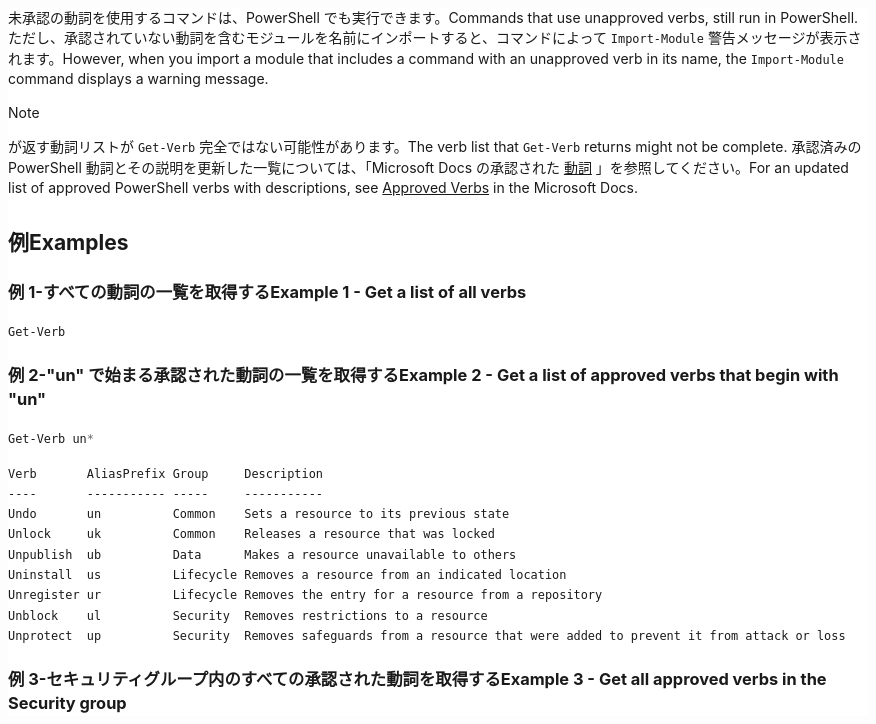 <span data-ttu-id="1981c-111">未承認の動詞を使用するコマンドは、PowerShell でも実行できます。</span><span class="sxs-lookup"><span data-stu-id="1981c-111">Commands that use unapproved verbs, still run in PowerShell.</span></span> <span data-ttu-id="1981c-112">ただし、承認されていない動詞を含むモジュールを名前にインポートすると、コマンドによって `Import-Module` 警告メッセージが表示されます。</span><span class="sxs-lookup"><span data-stu-id="1981c-112">However, when you import a module that includes a command with an unapproved verb in its name, the `Import-Module` command displays a warning message.</span></span>

> [!NOTE]
> <span data-ttu-id="1981c-113">が返す動詞リストが `Get-Verb` 完全ではない可能性があります。</span><span class="sxs-lookup"><span data-stu-id="1981c-113">The verb list that `Get-Verb` returns might not be complete.</span></span> <span data-ttu-id="1981c-114">承認済みの PowerShell 動詞とその説明を更新した一覧については、「Microsoft Docs の承認された [動詞](../../docs-conceptual/developer/cmdlet/approved-verbs-for-windows-powershell-commands.md) 」を参照してください。</span><span class="sxs-lookup"><span data-stu-id="1981c-114">For an updated list of approved PowerShell verbs with descriptions, see [Approved Verbs](../../docs-conceptual/developer/cmdlet/approved-verbs-for-windows-powershell-commands.md) in the Microsoft Docs.</span></span>

## <span data-ttu-id="1981c-115">例</span><span class="sxs-lookup"><span data-stu-id="1981c-115">Examples</span></span>

### <span data-ttu-id="1981c-116">例 1-すべての動詞の一覧を取得する</span><span class="sxs-lookup"><span data-stu-id="1981c-116">Example 1 - Get a list of all verbs</span></span>

```powershell
Get-Verb
```

### <span data-ttu-id="1981c-117">例 2-"un" で始まる承認された動詞の一覧を取得する</span><span class="sxs-lookup"><span data-stu-id="1981c-117">Example 2 - Get a list of approved verbs that begin with "un"</span></span>

```powershell
Get-Verb un*
```

```Output
Verb       AliasPrefix Group     Description
----       ----------- -----     -----------
Undo       un          Common    Sets a resource to its previous state
Unlock     uk          Common    Releases a resource that was locked
Unpublish  ub          Data      Makes a resource unavailable to others
Uninstall  us          Lifecycle Removes a resource from an indicated location
Unregister ur          Lifecycle Removes the entry for a resource from a repository
Unblock    ul          Security  Removes restrictions to a resource
Unprotect  up          Security  Removes safeguards from a resource that were added to prevent it from attack or loss
```

### <span data-ttu-id="1981c-118">例 3-セキュリティグループ内のすべての承認された動詞を取得する</span><span class="sxs-lookup"><span data-stu-id="1981c-118">Example 3 - Get all approved verbs in the Security group</span></span>
